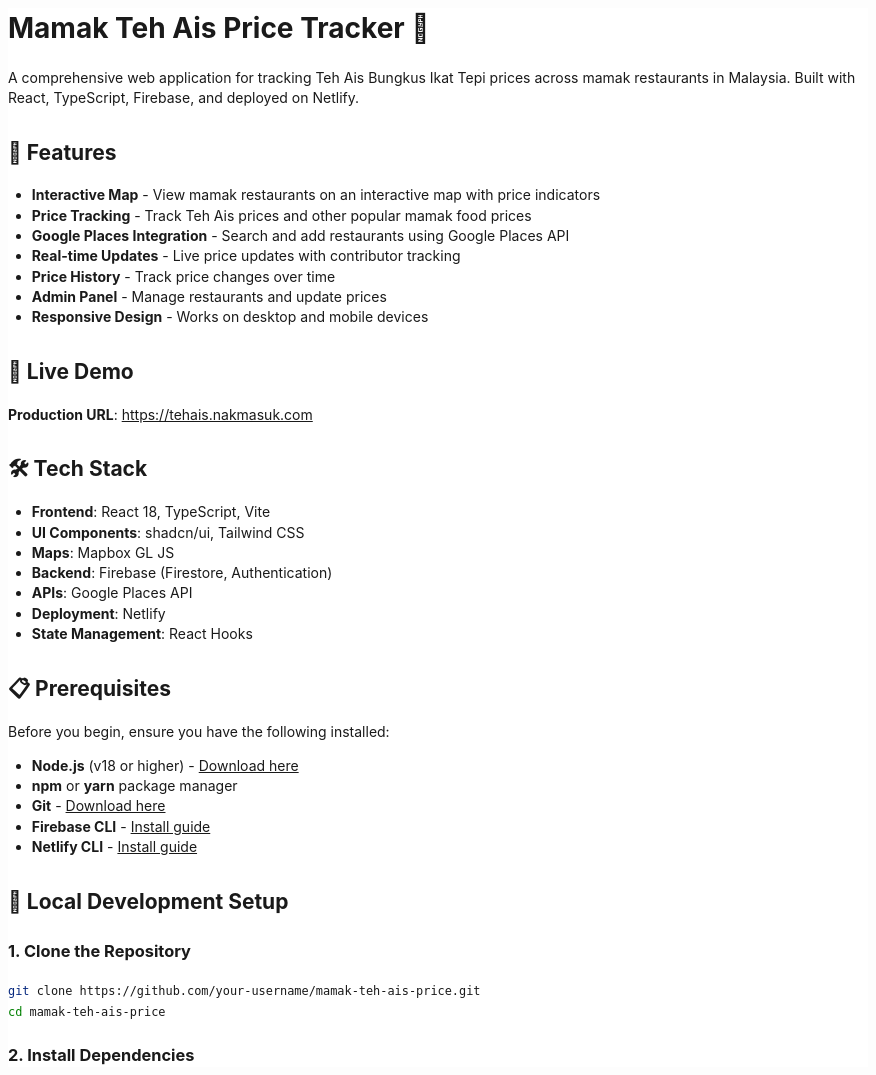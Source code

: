 # Mamak Teh Ais Price Tracker 🍵

A comprehensive web application for tracking Teh Ais Bungkus Ikat Tepi prices across mamak restaurants in Malaysia. Built with React, TypeScript, Firebase, and deployed on Netlify.

## 🌟 Features

- **Interactive Map** - View mamak restaurants on an interactive map with price indicators
- **Price Tracking** - Track Teh Ais prices and other popular mamak food prices
- **Google Places Integration** - Search and add restaurants using Google Places API
- **Real-time Updates** - Live price updates with contributor tracking
- **Price History** - Track price changes over time
- **Admin Panel** - Manage restaurants and update prices
- **Responsive Design** - Works on desktop and mobile devices

## 🚀 Live Demo

**Production URL**: https://tehais.nakmasuk.com

## 🛠️ Tech Stack

- **Frontend**: React 18, TypeScript, Vite
- **UI Components**: shadcn/ui, Tailwind CSS
- **Maps**: Mapbox GL JS
- **Backend**: Firebase (Firestore, Authentication)
- **APIs**: Google Places API
- **Deployment**: Netlify
- **State Management**: React Hooks

## 📋 Prerequisites

Before you begin, ensure you have the following installed:

- **Node.js** (v18 or higher) - [Download here](https://nodejs.org/)
- **npm** or **yarn** package manager
- **Git** - [Download here](https://git-scm.com/)
- **Firebase CLI** - [Install guide](https://firebase.google.com/docs/cli#install-cli)
- **Netlify CLI** - [Install guide](https://docs.netlify.com/cli/get-started/)

## 🔧 Local Development Setup

### 1. Clone the Repository

```bash
git clone https://github.com/your-username/mamak-teh-ais-price.git
cd mamak-teh-ais-price
```

### 2. Install Dependencies

